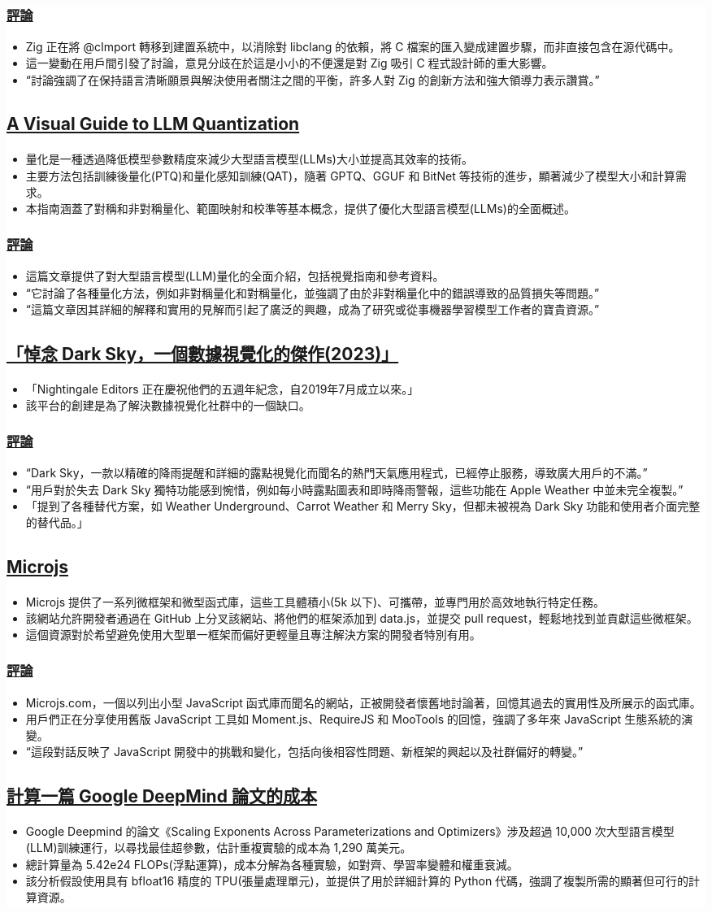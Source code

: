 ### [評論](https://news.ycombinator.com/item?id=41106686)

- Zig 正在將 @cImport 轉移到建置系統中，以消除對 libclang 的依賴，將 C 檔案的匯入變成建置步驟，而非直接包含在源代碼中。
- 這一變動在用戶間引發了討論，意見分歧在於這是小小的不便還是對 Zig 吸引 C 程式設計師的重大影響。
- “討論強調了在保持語言清晰願景與解決使用者關注之間的平衡，許多人對 Zig 的創新方法和強大領導力表示讚賞。”

## [A Visual Guide to LLM Quantization](https://newsletter.maartengrootendorst.com/p/a-visual-guide-to-quantization)

- 量化是一種透過降低模型參數精度來減少大型語言模型(LLMs)大小並提高其效率的技術。
- 主要方法包括訓練後量化(PTQ)和量化感知訓練(QAT)，隨著 GPTQ、GGUF 和 BitNet 等技術的進步，顯著減少了模型大小和計算需求。
- 本指南涵蓋了對稱和非對稱量化、範圍映射和校準等基本概念，提供了優化大型語言模型(LLMs)的全面概述。

### [評論](https://news.ycombinator.com/item?id=41105881)

- 這篇文章提供了對大型語言模型(LLM)量化的全面介紹，包括視覺指南和參考資料。
- “它討論了各種量化方法，例如非對稱量化和對稱量化，並強調了由於非對稱量化中的錯誤導致的品質損失等問題。”
- “這篇文章因其詳細的解釋和實用的見解而引起了廣泛的興趣，成為了研究或從事機器學習模型工作者的寶貴資源。”

## [「悼念 Dark Sky，一個數據視覺化的傑作(2023)」](https://nightingaledvs.com/dark-sky-weather-data-viz/)

- 「Nightingale Editors 正在慶祝他們的五週年紀念，自2019年7月成立以來。」
- 該平台的創建是為了解決數據視覺化社群中的一個缺口。

### [評論](https://news.ycombinator.com/item?id=41109799)

- “Dark Sky，一款以精確的降雨提醒和詳細的露點視覺化而聞名的熱門天氣應用程式，已經停止服務，導致廣大用戶的不滿。”
- “用戶對於失去 Dark Sky 獨特功能感到惋惜，例如每小時露點圖表和即時降雨警報，這些功能在 Apple Weather 中並未完全複製。”
- 「提到了各種替代方案，如 Weather Underground、Carrot Weather 和 Merry Sky，但都未被視為 Dark Sky 功能和使用者介面完整的替代品。」

## [Microjs](http://microjs.com/)

- Microjs 提供了一系列微框架和微型函式庫，這些工具體積小(5k 以下)、可攜帶，並專門用於高效地執行特定任務。
- 該網站允許開發者通過在 GitHub 上分叉該網站、將他們的框架添加到 data.js，並提交 pull request，輕鬆地找到並貢獻這些微框架。
- 這個資源對於希望避免使用大型單一框架而偏好更輕量且專注解決方案的開發者特別有用。

### [評論](https://news.ycombinator.com/item?id=41105261)

- Microjs.com，一個以列出小型 JavaScript 函式庫而聞名的網站，正被開發者懷舊地討論著，回憶其過去的實用性及所展示的函式庫。
- 用戶們正在分享使用舊版 JavaScript 工具如 Moment.js、RequireJS 和 MooTools 的回憶，強調了多年來 JavaScript 生態系統的演變。
- “這段對話反映了 JavaScript 開發中的挑戰和變化，包括向後相容性問題、新框架的興起以及社群偏好的轉變。”

## [計算一篇 Google DeepMind 論文的成本](https://152334H.github.io/blog/scaling-exponents/)

- Google Deepmind 的論文《Scaling Exponents Across Parameterizations and Optimizers》涉及超過 10,000 次大型語言模型(LLM)訓練運行，以尋找最佳超參數，估計重複實驗的成本為 1,290 萬美元。
- 總計算量為 5.42e24 FLOPs(浮點運算)，成本分解為各種實驗，如對齊、學習率變體和權重衰減。
- 該分析假設使用具有 bfloat16 精度的 TPU(張量處理單元)，並提供了用於詳細計算的 Python 代碼，強調了複製所需的顯著但可行的計算資源。
